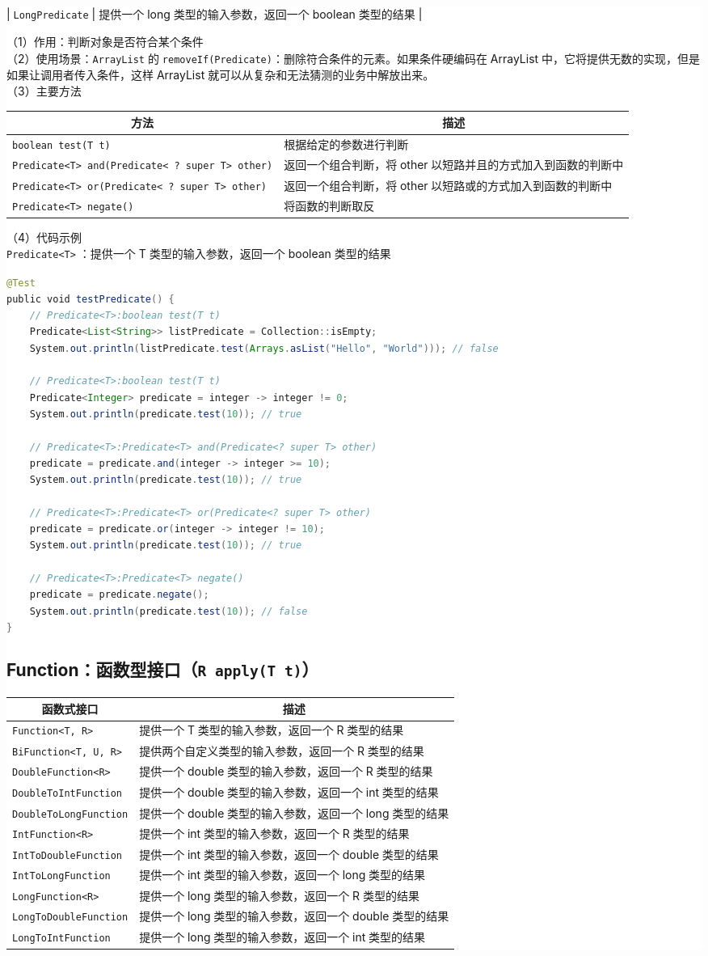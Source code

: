 | `LongPredicate` | 提供一个 long 类型的输入参数，返回一个 boolean 类型的结果 |

（1）作用：判断对象是否符合某个条件<br />（2）使用场景：`ArrayList` 的 `removeIf(Predicate)`：删除符合条件的元素。如果条件硬编码在 ArrayList 中，它将提供无数的实现，但是如果让调用者传入条件，这样 ArrayList 就可以从复杂和无法猜测的业务中解放出来。<br />（3）主要方法

| 方法 | 描述 |
| --- | --- |
| `boolean test(T t)` | 根据给定的参数进行判断 |
| `Predicate<T> and(Predicate< ? super T> other)` | 返回一个组合判断，将 other 以短路并且的方式加入到函数的判断中 |
| `Predicate<T> or(Predicate< ? super T> other)` | 返回一个组合判断，将 other 以短路或的方式加入到函数的判断中 |
| `Predicate<T> negate()` | 将函数的判断取反 |

（4）代码示例<br />`Predicate<T>` ：提供一个 T 类型的输入参数，返回一个 boolean 类型的结果
```java
@Test
public void testPredicate() {
    // Predicate<T>:boolean test(T t)
    Predicate<List<String>> listPredicate = Collection::isEmpty;
    System.out.println(listPredicate.test(Arrays.asList("Hello", "World"))); // false

    // Predicate<T>:boolean test(T t)
    Predicate<Integer> predicate = integer -> integer != 0;
    System.out.println(predicate.test(10)); // true

    // Predicate<T>:Predicate<T> and(Predicate<? super T> other)
    predicate = predicate.and(integer -> integer >= 10);
    System.out.println(predicate.test(10)); // true

    // Predicate<T>:Predicate<T> or(Predicate<? super T> other)
    predicate = predicate.or(integer -> integer != 10);
    System.out.println(predicate.test(10)); // true

    // Predicate<T>:Predicate<T> negate()
    predicate = predicate.negate();
    System.out.println(predicate.test(10)); // false
}
```
<a name="nxfMD"></a>
## Function：函数型接口（`R apply(T t)`）
| 函数式接口 | 描述 |
| --- | --- |
| `Function<T, R>` | 提供一个 T 类型的输入参数，返回一个 R 类型的结果 |
| `BiFunction<T, U, R>` | 提供两个自定义类型的输入参数，返回一个 R 类型的结果 |
| `DoubleFunction<R>` | 提供一个 double 类型的输入参数，返回一个 R 类型的结果 |
| `DoubleToIntFunction` | 提供一个 double 类型的输入参数，返回一个 int 类型的结果 |
| `DoubleToLongFunction` | 提供一个 double 类型的输入参数，返回一个 long 类型的结果 |
| `IntFunction<R>` | 提供一个 int 类型的输入参数，返回一个 R 类型的结果 |
| `IntToDoubleFunction` | 提供一个 int 类型的输入参数，返回一个 double 类型的结果 |
| `IntToLongFunction` | 提供一个 int 类型的输入参数，返回一个 long 类型的结果 |
| `LongFunction<R>` | 提供一个 long 类型的输入参数，返回一个 R 类型的结果 |
| `LongToDoubleFunction` | 提供一个 long 类型的输入参数，返回一个 double 类型的结果 |
| `LongToIntFunction` | 提供一个 long 类型的输入参数，返回一个 int 类型的结果 |